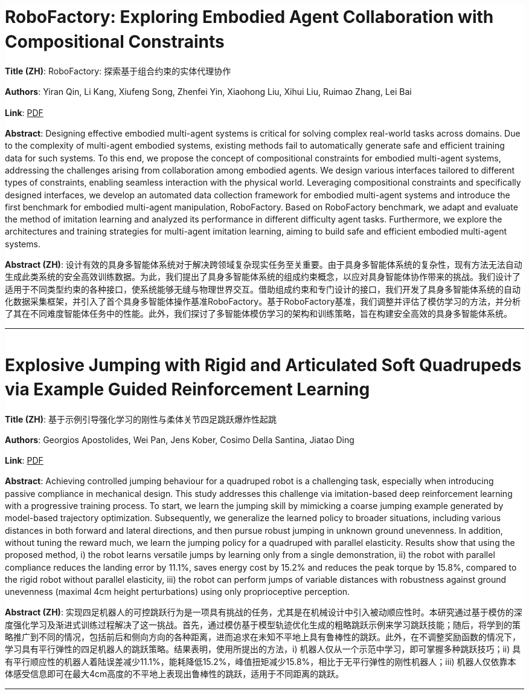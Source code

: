 # RoboFactory: Exploring Embodied Agent Collaboration with Compositional Constraints 

**Title (ZH)**: RoboFactory: 探索基于组合约束的实体代理协作 

**Authors**: Yiran Qin, Li Kang, Xiufeng Song, Zhenfei Yin, Xiaohong Liu, Xihui Liu, Ruimao Zhang, Lei Bai  

**Link**: [PDF](https://arxiv.org/pdf/2503.16408)  

**Abstract**: Designing effective embodied multi-agent systems is critical for solving complex real-world tasks across domains. Due to the complexity of multi-agent embodied systems, existing methods fail to automatically generate safe and efficient training data for such systems. To this end, we propose the concept of compositional constraints for embodied multi-agent systems, addressing the challenges arising from collaboration among embodied agents. We design various interfaces tailored to different types of constraints, enabling seamless interaction with the physical world. Leveraging compositional constraints and specifically designed interfaces, we develop an automated data collection framework for embodied multi-agent systems and introduce the first benchmark for embodied multi-agent manipulation, RoboFactory. Based on RoboFactory benchmark, we adapt and evaluate the method of imitation learning and analyzed its performance in different difficulty agent tasks. Furthermore, we explore the architectures and training strategies for multi-agent imitation learning, aiming to build safe and efficient embodied multi-agent systems. 

**Abstract (ZH)**: 设计有效的具身多智能体系统对于解决跨领域复杂现实任务至关重要。由于具身多智能体系统的复杂性，现有方法无法自动生成此类系统的安全高效训练数据。为此，我们提出了具身多智能体系统的组成约束概念，以应对具身智能体协作带来的挑战。我们设计了适用于不同类型约束的各种接口，使系统能够无缝与物理世界交互。借助组成约束和专门设计的接口，我们开发了具身多智能体系统的自动化数据采集框架，并引入了首个具身多智能体操作基准RoboFactory。基于RoboFactory基准，我们调整并评估了模仿学习的方法，并分析了其在不同难度智能体任务中的性能。此外，我们探讨了多智能体模仿学习的架构和训练策略，旨在构建安全高效的具身多智能体系统。 

---
# Explosive Jumping with Rigid and Articulated Soft Quadrupeds via Example Guided Reinforcement Learning 

**Title (ZH)**: 基于示例引导强化学习的刚性与柔体关节四足跳跃爆炸性起跳 

**Authors**: Georgios Apostolides, Wei Pan, Jens Kober, Cosimo Della Santina, Jiatao Ding  

**Link**: [PDF](https://arxiv.org/pdf/2503.16197)  

**Abstract**: Achieving controlled jumping behaviour for a quadruped robot is a challenging task, especially when introducing passive compliance in mechanical design. This study addresses this challenge via imitation-based deep reinforcement learning with a progressive training process. To start, we learn the jumping skill by mimicking a coarse jumping example generated by model-based trajectory optimization. Subsequently, we generalize the learned policy to broader situations, including various distances in both forward and lateral directions, and then pursue robust jumping in unknown ground unevenness. In addition, without tuning the reward much, we learn the jumping policy for a quadruped with parallel elasticity. Results show that using the proposed method, i) the robot learns versatile jumps by learning only from a single demonstration, ii) the robot with parallel compliance reduces the landing error by 11.1%, saves energy cost by 15.2% and reduces the peak torque by 15.8%, compared to the rigid robot without parallel elasticity, iii) the robot can perform jumps of variable distances with robustness against ground unevenness (maximal 4cm height perturbations) using only proprioceptive perception. 

**Abstract (ZH)**: 实现四足机器人的可控跳跃行为是一项具有挑战的任务，尤其是在机械设计中引入被动顺应性时。本研究通过基于模仿的深度强化学习及渐进式训练过程解决了这一挑战。首先，通过模仿基于模型轨迹优化生成的粗略跳跃示例来学习跳跃技能；随后，将学到的策略推广到不同的情况，包括前后和侧向方向的各种距离，进而追求在未知不平地上具有鲁棒性的跳跃。此外，在不调整奖励函数的情况下，学习具有平行弹性的四足机器人的跳跃策略。结果表明，使用所提出的方法，i) 机器人仅从一个示范中学习，即可掌握多种跳跃技巧；ii) 具有平行顺应性的机器人着陆误差减少11.1%，能耗降低15.2%，峰值扭矩减少15.8%，相比于无平行弹性的刚性机器人；iii) 机器人仅依靠本体感受信息即可在最大4cm高度的不平地上表现出鲁棒性的跳跃，适用于不同距离的跳跃。 

---